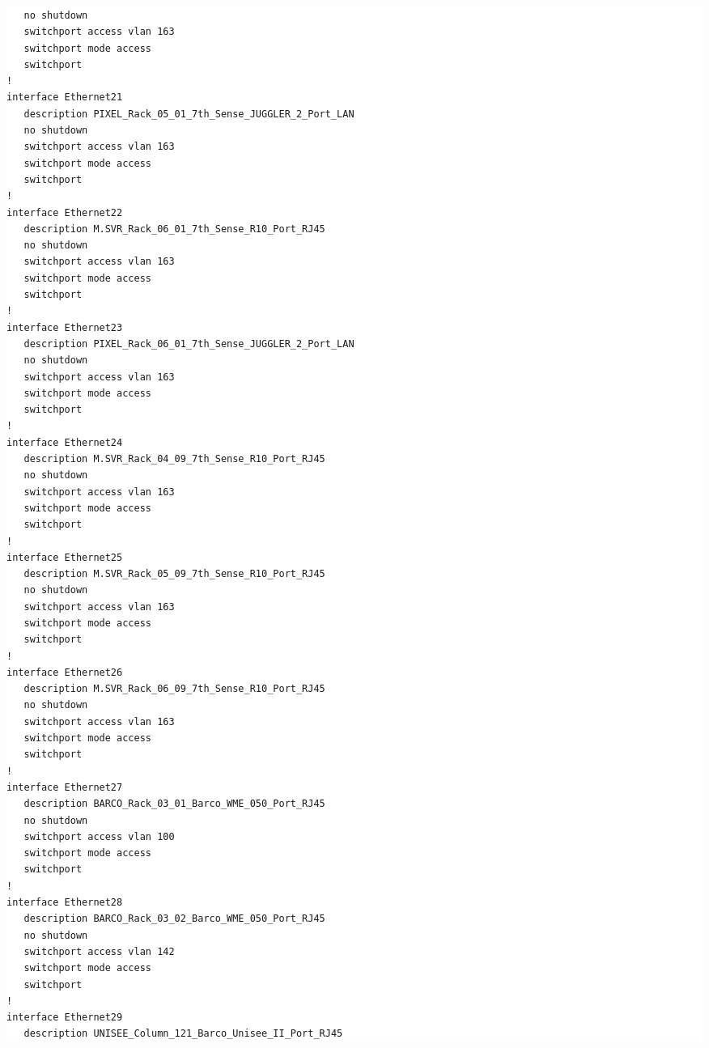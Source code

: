 ```eos
   no shutdown
   switchport access vlan 163
   switchport mode access
   switchport
!
interface Ethernet21
   description PIXEL_Rack_05_01_7th_Sense_JUGGLER_2_Port_LAN
   no shutdown
   switchport access vlan 163
   switchport mode access
   switchport
!
interface Ethernet22
   description M.SVR_Rack_06_01_7th_Sense_R10_Port_RJ45
   no shutdown
   switchport access vlan 163
   switchport mode access
   switchport
!
interface Ethernet23
   description PIXEL_Rack_06_01_7th_Sense_JUGGLER_2_Port_LAN
   no shutdown
   switchport access vlan 163
   switchport mode access
   switchport
!
interface Ethernet24
   description M.SVR_Rack_04_09_7th_Sense_R10_Port_RJ45
   no shutdown
   switchport access vlan 163
   switchport mode access
   switchport
!
interface Ethernet25
   description M.SVR_Rack_05_09_7th_Sense_R10_Port_RJ45
   no shutdown
   switchport access vlan 163
   switchport mode access
   switchport
!
interface Ethernet26
   description M.SVR_Rack_06_09_7th_Sense_R10_Port_RJ45
   no shutdown
   switchport access vlan 163
   switchport mode access
   switchport
!
interface Ethernet27
   description BARCO_Rack_03_01_Barco_WME_050_Port_RJ45
   no shutdown
   switchport access vlan 100
   switchport mode access
   switchport
!
interface Ethernet28
   description BARCO_Rack_03_02_Barco_WME_050_Port_RJ45
   no shutdown
   switchport access vlan 142
   switchport mode access
   switchport
!
interface Ethernet29
   description UNISEE_Column_121_Barco_Unisee_II_Port_RJ45
```